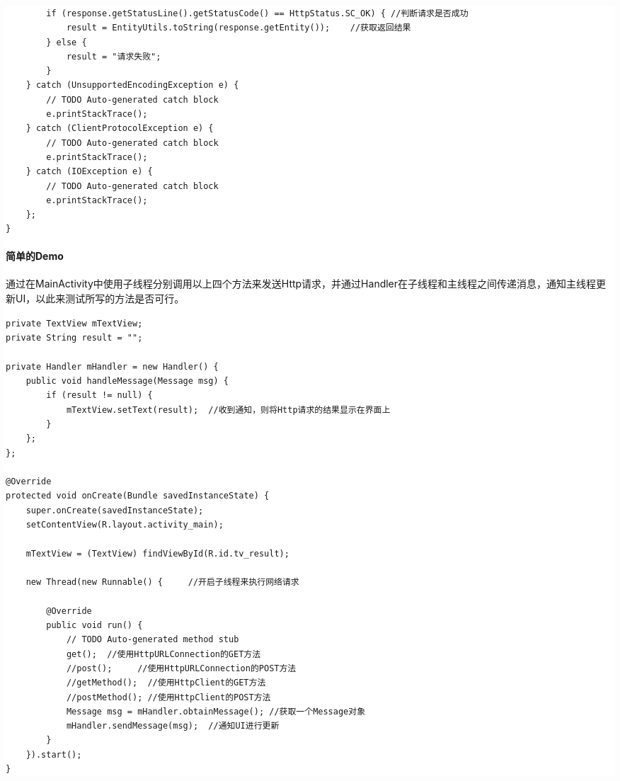 ```
        if (response.getStatusLine().getStatusCode() == HttpStatus.SC_OK) { //判断请求是否成功
            result = EntityUtils.toString(response.getEntity());    //获取返回结果
        } else {
            result = "请求失败";
        }
    } catch (UnsupportedEncodingException e) {
        // TODO Auto-generated catch block
        e.printStackTrace();
    } catch (ClientProtocolException e) {
        // TODO Auto-generated catch block
        e.printStackTrace();
    } catch (IOException e) {
        // TODO Auto-generated catch block
        e.printStackTrace();
    };  
}
```

#### 简单的Demo

通过在MainActivity中使用子线程分别调用以上四个方法来发送Http请求，并通过Handler在子线程和主线程之间传递消息，通知主线程更新UI，以此来测试所写的方法是否可行。


```
private TextView mTextView;
private String result = "";

private Handler mHandler = new Handler() {
    public void handleMessage(Message msg) {
        if (result != null) {
            mTextView.setText(result);  //收到通知，则将Http请求的结果显示在界面上
        }
    };
};

@Override
protected void onCreate(Bundle savedInstanceState) {
    super.onCreate(savedInstanceState);
    setContentView(R.layout.activity_main);
    
    mTextView = (TextView) findViewById(R.id.tv_result);

    new Thread(new Runnable() {     //开启子线程来执行网络请求

        @Override
        public void run() {
            // TODO Auto-generated method stub
            get();  //使用HttpURLConnection的GET方法
            //post();     //使用HttpURLConnection的POST方法
            //getMethod();  //使用HttpClient的GET方法
            //postMethod(); //使用HttpClient的POST方法
            Message msg = mHandler.obtainMessage(); //获取一个Message对象
            mHandler.sendMessage(msg);  //通知UI进行更新
        }
    }).start();
}
```